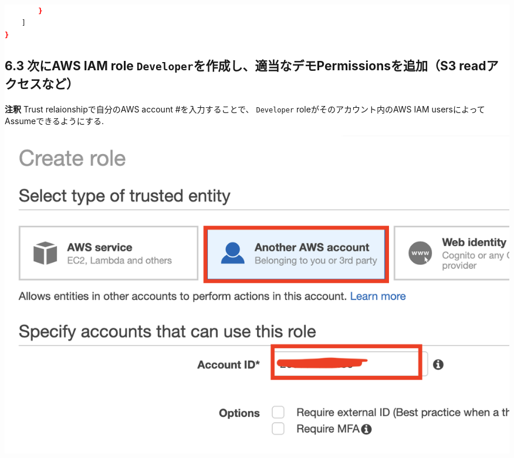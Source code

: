 ```sh
        }
    ]
}
```


## 6.3 次にAWS IAM role `Developer`を作成し、適当なデモPermissionsを追加（S3 readアクセスなど）
__注釈__ Trust relaionshipで自分のAWS account #を入力することで、 `Developer` roleがそのアカウント内のAWS IAM usersによってAssumeできるようにする.

![alt text](../imgs/iam_role1.png "")